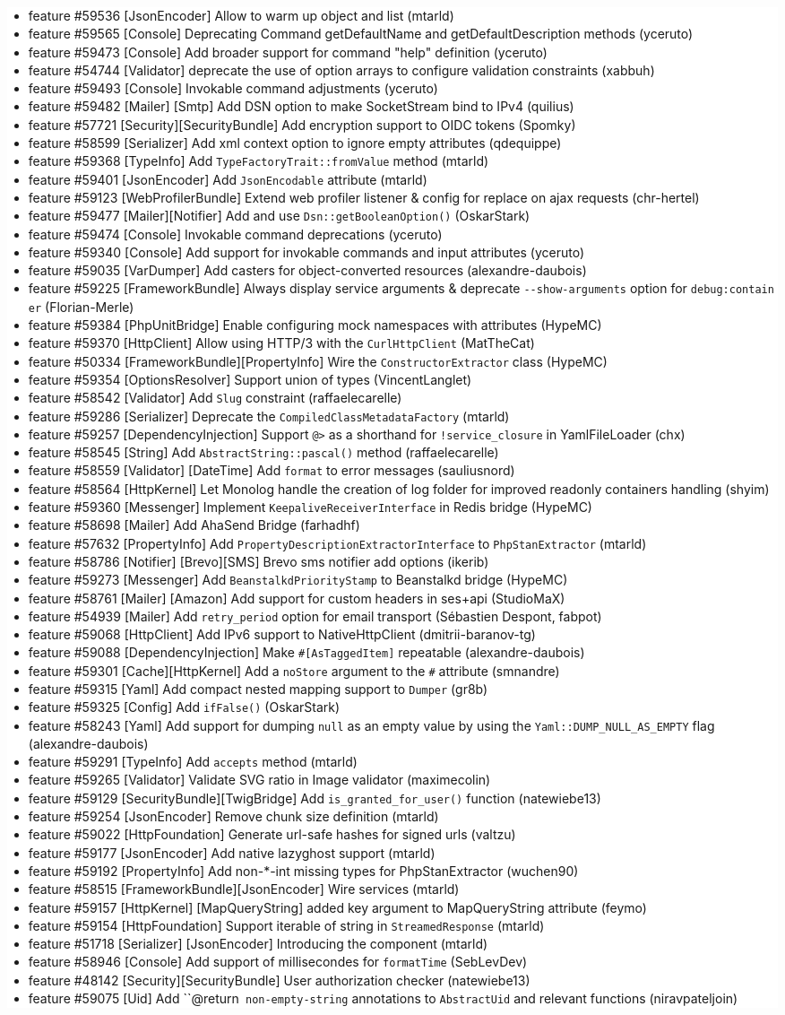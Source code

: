  * feature #59536 [JsonEncoder] Allow to warm up object and list (mtarld)
 * feature #59565 [Console] Deprecating Command getDefaultName and getDefaultDescription methods (yceruto)
 * feature #59473 [Console] Add broader support for command "help" definition (yceruto)
 * feature #54744 [Validator] deprecate the use of option arrays to configure validation constraints (xabbuh)
 * feature #59493 [Console] Invokable command adjustments (yceruto)
 * feature #59482 [Mailer] [Smtp] Add DSN option to make SocketStream bind to IPv4 (quilius)
 * feature #57721 [Security][SecurityBundle] Add encryption support to OIDC tokens (Spomky)
 * feature #58599 [Serializer] Add xml context option to ignore empty attributes (qdequippe)
 * feature #59368 [TypeInfo] Add `TypeFactoryTrait::fromValue` method (mtarld)
 * feature #59401 [JsonEncoder] Add `JsonEncodable` attribute (mtarld)
 * feature #59123 [WebProfilerBundle] Extend web profiler listener & config for replace on ajax requests (chr-hertel)
 * feature #59477 [Mailer][Notifier] Add and use `Dsn::getBooleanOption()` (OskarStark)
 * feature #59474 [Console] Invokable command deprecations (yceruto)
 * feature #59340 [Console] Add support for invokable commands and input attributes (yceruto)
 * feature #59035 [VarDumper] Add casters for object-converted resources (alexandre-daubois)
 * feature #59225 [FrameworkBundle] Always display service arguments & deprecate `--show-arguments` option for `debug:container` (Florian-Merle)
 * feature #59384 [PhpUnitBridge] Enable configuring mock namespaces with attributes (HypeMC)
 * feature #59370 [HttpClient] Allow using HTTP/3 with the `CurlHttpClient` (MatTheCat)
 * feature #50334 [FrameworkBundle][PropertyInfo] Wire the `ConstructorExtractor` class (HypeMC)
 * feature #59354 [OptionsResolver] Support union of types (VincentLanglet)
 * feature #58542 [Validator] Add `Slug` constraint (raffaelecarelle)
 * feature #59286 [Serializer] Deprecate the `CompiledClassMetadataFactory` (mtarld)
 * feature #59257 [DependencyInjection] Support `@>` as a shorthand for `!service_closure` in YamlFileLoader (chx)
 * feature #58545 [String] Add `AbstractString::pascal()` method (raffaelecarelle)
 * feature #58559 [Validator] [DateTime] Add `format` to error messages (sauliusnord)
 * feature #58564 [HttpKernel] Let Monolog handle the creation of log folder for improved readonly containers handling (shyim)
 * feature #59360 [Messenger] Implement `KeepaliveReceiverInterface` in Redis bridge (HypeMC)
 * feature #58698 [Mailer] Add AhaSend Bridge (farhadhf)
 * feature #57632 [PropertyInfo] Add `PropertyDescriptionExtractorInterface` to `PhpStanExtractor` (mtarld)
 * feature #58786 [Notifier] [Brevo][SMS] Brevo sms notifier add options (ikerib)
 * feature #59273 [Messenger] Add `BeanstalkdPriorityStamp` to Beanstalkd bridge (HypeMC)
 * feature #58761 [Mailer] [Amazon] Add support for custom headers in ses+api (StudioMaX)
 * feature #54939 [Mailer] Add `retry_period` option for email transport (Sébastien Despont, fabpot)
 * feature #59068 [HttpClient] Add IPv6 support to NativeHttpClient (dmitrii-baranov-tg)
 * feature #59088 [DependencyInjection] Make `#[AsTaggedItem]` repeatable (alexandre-daubois)
 * feature #59301 [Cache][HttpKernel] Add a `noStore` argument to the `#` attribute (smnandre)
 * feature #59315 [Yaml] Add compact nested mapping support to `Dumper` (gr8b)
 * feature #59325 [Config] Add `ifFalse()` (OskarStark)
 * feature #58243 [Yaml] Add support for dumping `null` as an empty value by using the `Yaml::DUMP_NULL_AS_EMPTY` flag (alexandre-daubois)
 * feature #59291 [TypeInfo] Add `accepts` method (mtarld)
 * feature #59265 [Validator] Validate SVG ratio in Image validator (maximecolin)
 * feature #59129 [SecurityBundle][TwigBridge] Add `is_granted_for_user()` function  (natewiebe13)
 * feature #59254 [JsonEncoder] Remove chunk size definition (mtarld)
 * feature #59022 [HttpFoundation] Generate url-safe hashes for signed urls (valtzu)
 * feature #59177 [JsonEncoder] Add native lazyghost support (mtarld)
 * feature #59192 [PropertyInfo] Add non-*-int missing types for PhpStanExtractor (wuchen90)
 * feature #58515 [FrameworkBundle][JsonEncoder] Wire services (mtarld)
 * feature #59157 [HttpKernel] [MapQueryString] added key argument to MapQueryString attribute (feymo)
 * feature #59154 [HttpFoundation] Support iterable of string in `StreamedResponse` (mtarld)
 * feature #51718 [Serializer] [JsonEncoder] Introducing the component (mtarld)
 * feature #58946 [Console] Add support of millisecondes for `formatTime` (SebLevDev)
 * feature #48142 [Security][SecurityBundle] User authorization checker (natewiebe13)
 * feature #59075 [Uid] Add ``@return` non-empty-string` annotations to `AbstractUid` and relevant functions (niravpateljoin)